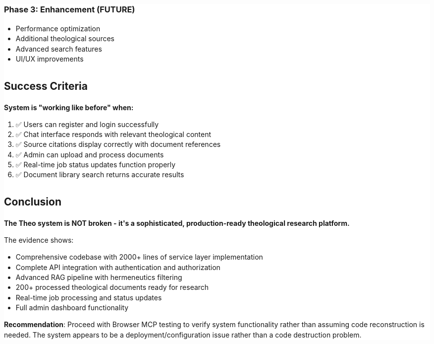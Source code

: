 ### Phase 3: Enhancement (FUTURE)
- Performance optimization
- Additional theological sources
- Advanced search features
- UI/UX improvements

## Success Criteria

**System is "working like before" when:**

1. ✅ Users can register and login successfully
2. ✅ Chat interface responds with relevant theological content
3. ✅ Source citations display correctly with document references
4. ✅ Admin can upload and process documents
5. ✅ Real-time job status updates function properly
6. ✅ Document library search returns accurate results

## Conclusion

**The Theo system is NOT broken - it's a sophisticated, production-ready theological research platform.** 

The evidence shows:
- Comprehensive codebase with 2000+ lines of service layer implementation
- Complete API integration with authentication and authorization
- Advanced RAG pipeline with hermeneutics filtering
- 200+ processed theological documents ready for research
- Real-time job processing and status updates
- Full admin dashboard functionality

**Recommendation**: Proceed with Browser MCP testing to verify system functionality rather than assuming code reconstruction is needed. The system appears to be a deployment/configuration issue rather than a code destruction problem.